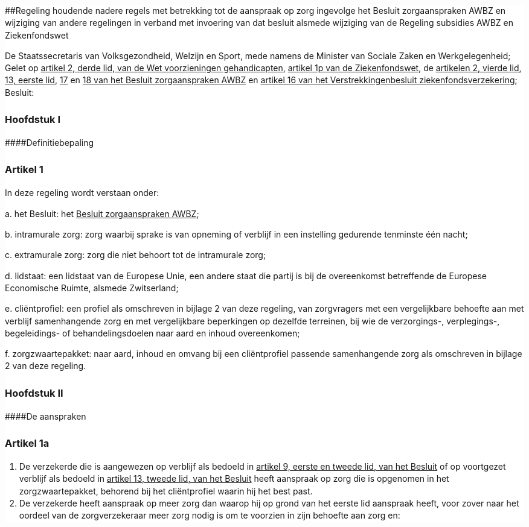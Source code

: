 <meta http-equiv='Content-Type' content='text/html; charset=utf-8' />

##Regeling houdende nadere regels met betrekking tot de aanspraak op zorg ingevolge het Besluit zorgaanspraken AWBZ en wijziging van andere regelingen in verband met invoering van dat besluit alsmede wijziging van de Regeling subsidies AWBZ en Ziekenfondswet

De Staatssecretaris van Volksgezondheid, Welzijn en Sport, mede namens de Minister van Sociale Zaken en Werkgelegenheid;  
Gelet op [artikel 2, derde lid, van de Wet voorzieningen gehandicapten](../../../../../wet/wet/voorzieningen/gehandicapten/BWBR0006169/README.md), [artikel 1p van de Ziekenfondswet](../../../../../wet/ziekenfondswet/BWBR0002460/README.md), de [artikelen 2, vierde lid](../../../../../AMvB/besluit/zorgaanspraken/awbz/BWBR0014149/README.md), [13, eerste lid](../../../../../AMvB/besluit/zorgaanspraken/awbz/BWBR0014149/README.md), [17](../../../../../AMvB/besluit/zorgaanspraken/awbz/BWBR0014149/README.md) en [18 van het Besluit zorgaanspraken AWBZ](../../../../../AMvB/besluit/zorgaanspraken/awbz/BWBR0014149/README.md) en [artikel 16 van het Verstrekkingenbesluit ziekenfondsverzekering](../../../../../AMvB/verstrekkingenbesluit/ziekenfondsverzekering/BWBR0002520/README.md);
Besluit:     
### Hoofdstuk  I  

####Definitiebepaling

### Artikel  1  

In deze regeling wordt verstaan onder: 

a. het Besluit: het [Besluit zorgaanspraken AWBZ](../../../../../AMvB/besluit/zorgaanspraken/awbz/BWBR0014149/README.md);  

b. intramurale zorg: zorg waarbij sprake is van opneming of verblijf in een instelling gedurende tenminste één nacht;  

c. extramurale zorg: zorg die niet behoort tot de intramurale zorg;  

d. lidstaat: een lidstaat van de Europese Unie, een andere staat die partij is bij de overeenkomst betreffende de Europese Economische Ruimte, alsmede Zwitserland;  

e. cliëntprofiel: een profiel als omschreven in bijlage 2 van deze regeling, van zorgvragers met een vergelijkbare behoefte aan met verblijf samenhangende zorg en met vergelijkbare beperkingen op dezelfde terreinen, bij wie de verzorgings-, verplegings-, begeleidings- of behandelingsdoelen naar aard en inhoud overeenkomen;  

f. zorgzwaartepakket: naar aard, inhoud en omvang bij een cliëntprofiel passende samenhangende zorg als omschreven in bijlage 2 van deze regeling.    

### Hoofdstuk  II  

####De aanspraken

### Artikel  1a  

1.  De verzekerde die is aangewezen op verblijf als bedoeld in [artikel 9, eerste en tweede lid, van het Besluit](../../../../../AMvB/besluit/zorgaanspraken/awbz/BWBR0014149/README.md) of op voortgezet verblijf als bedoeld in [artikel 13, tweede lid, van het Besluit](../../../../../AMvB/besluit/zorgaanspraken/awbz/BWBR0014149/README.md) heeft aanspraak op zorg die is opgenomen in het zorgzwaartepakket, behorend bij het cliëntprofiel waarin hij het best past.   
2.  De verzekerde heeft aanspraak op meer zorg dan waarop hij op grond van het eerste lid aanspraak heeft, voor zover naar het oordeel van de zorgverzekeraar meer zorg nodig is om te voorzien in zijn behoefte aan zorg en: 
